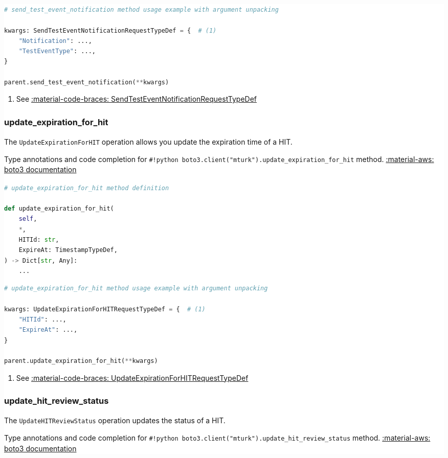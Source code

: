 
```python
# send_test_event_notification method usage example with argument unpacking

kwargs: SendTestEventNotificationRequestTypeDef = {  # (1)
    "Notification": ...,
    "TestEventType": ...,
}

parent.send_test_event_notification(**kwargs)
```

1. See [:material-code-braces: SendTestEventNotificationRequestTypeDef](./type_defs.md#sendtesteventnotificationrequesttypedef)

### update\_expiration\_for\_hit

The <code>UpdateExpirationForHIT</code> operation allows you update the
expiration time of a HIT.

Type annotations and code completion for `#!python boto3.client("mturk").update_expiration_for_hit` method.
[:material-aws: boto3 documentation](https://boto3.amazonaws.com/v1/documentation/api/latest/reference/services/mturk/client/update_expiration_for_hit.html)

```python
# update_expiration_for_hit method definition

def update_expiration_for_hit(
    self,
    *,
    HITId: str,
    ExpireAt: TimestampTypeDef,
) -> Dict[str, Any]:
    ...
```

```python
# update_expiration_for_hit method usage example with argument unpacking

kwargs: UpdateExpirationForHITRequestTypeDef = {  # (1)
    "HITId": ...,
    "ExpireAt": ...,
}

parent.update_expiration_for_hit(**kwargs)
```

1. See [:material-code-braces: UpdateExpirationForHITRequestTypeDef](./type_defs.md#updateexpirationforhitrequesttypedef)

### update\_hit\_review\_status

The <code>UpdateHITReviewStatus</code> operation updates the status of a HIT.

Type annotations and code completion for `#!python boto3.client("mturk").update_hit_review_status` method.
[:material-aws: boto3 documentation](https://boto3.amazonaws.com/v1/documentation/api/latest/reference/services/mturk/client/update_hit_review_status.html)

